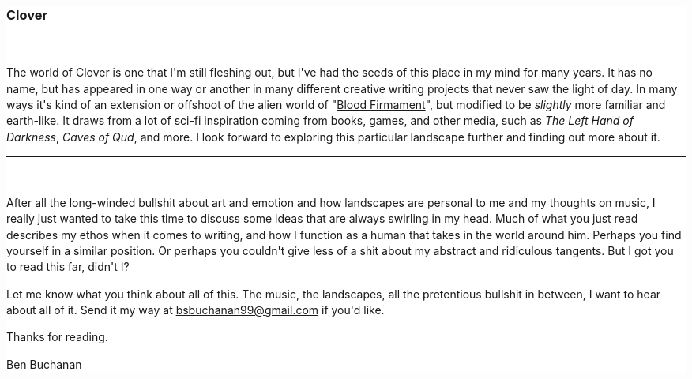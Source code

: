 ### Clover
<br>

The world of Clover is one that I'm still fleshing out, but I've had the seeds of this place in my mind for many years. It has no name, but has appeared in one way or another in many different creative writing projects that never saw the light of day. In many ways it's kind of an extension or offshoot of the alien world of "[Blood Firmament](/writing/prose/2020/06/09/Blood-Firmament-Part-One/)", but modified to be _slightly_ more familiar and earth-like. It draws from a lot of sci-fi inspiration coming from books, games, and other media, such as _The Left Hand of Darkness_, _Caves of Qud_, and more. I look forward to exploring this particular landscape further and finding out more about it.
<br>

---
<br>

After all the long-winded bullshit about art and emotion and how landscapes are personal to me and my thoughts on music, I really just wanted to take this time to discuss some ideas that are always swirling in my head. Much of what you just read describes my ethos when it comes to writing, and how I function as a human that takes in the world around him. Perhaps you find yourself in a similar position. Or perhaps you couldn't give less of a shit about my abstract and ridiculous tangents. But I got you to read this far, didn't I?
<br>

Let me know what you think about all of this. The music, the landscapes, all the pretentious bullshit in between, I want to hear about all of it. Send it my way at bsbuchanan99@gmail.com if you'd like.
<br>

Thanks for reading.
<br>

<div class="attrib">
Ben Buchanan
</div>
